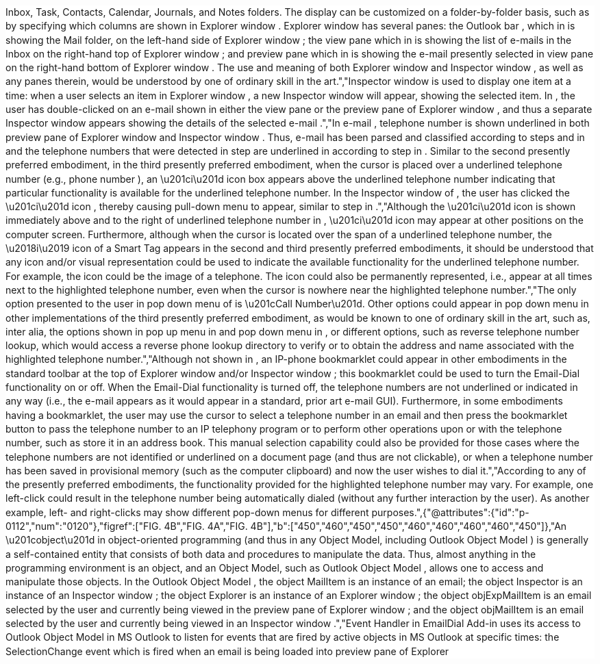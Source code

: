 Inbox, Task, Contacts, Calendar, Journals, and Notes folders. The display can be customized on a folder-by-folder basis, such as by specifying which columns are shown in Explorer window . Explorer window  has several panes: the Outlook bar , which in  is showing the Mail folder, on the left-hand side of Explorer window ; the view pane  which in  is showing the list of e-mails in the Inbox on the right-hand top of Explorer window ; and preview pane  which in  is showing the e-mail presently selected in view pane  on the right-hand bottom of Explorer window . The use and meaning of both Explorer window  and Inspector window , as well as any panes therein, would be understood by one of ordinary skill in the art.","Inspector window  is used to display one item at a time: when a user selects an item in Explorer window , a new Inspector window  will appear, showing the selected item. In , the user has double-clicked on an e-mail  shown in either the view pane  or the preview pane  of Explorer window , and thus a separate Inspector window  appears showing the details of the selected e-mail .","In e-mail , telephone number  is shown underlined in both preview pane  of Explorer window  and Inspector window . Thus, e-mail  has been parsed and classified according to steps  and  in  and the telephone numbers that were detected in step  are underlined in  according to step  in . Similar to the second presently preferred embodiment, in the third presently preferred embodiment, when the cursor is placed over a underlined telephone number (e.g., phone number ), an \u201ci\u201d icon box  appears above the underlined telephone number indicating that particular functionality is available for the underlined telephone number. In the Inspector window  of , the user has clicked the \u201ci\u201d icon , thereby causing pull-down menu  to appear, similar to step  in .","Although the \u201ci\u201d icon  is shown immediately above and to the right of underlined telephone number  in , \u201ci\u201d icon  may appear at other positions on the computer screen. Furthermore, although when the cursor is located over the span of a underlined telephone number, the \u2018i\u2019 icon  of a Smart Tag appears in the second and third presently preferred embodiments, it should be understood that any icon and\/or visual representation could be used to indicate the available functionality for the underlined telephone number. For example, the icon could be the image of a telephone. The icon could also be permanently represented, i.e., appear at all times next to the highlighted telephone number, even when the cursor is nowhere near the highlighted telephone number.","The only option presented to the user in pop down menu  of  is \u201cCall Number\u201d. Other options could appear in pop down menu  in other implementations of the third presently preferred embodiment, as would be known to one of ordinary skill in the art, such as, inter alia, the options shown in pop up menu  in  and pop down menu  in , or different options, such as reverse telephone number lookup, which would access a reverse phone lookup directory to verify or to obtain the address and name associated with the highlighted telephone number.","Although not shown in , an IP-phone bookmarklet could appear in other embodiments in the standard toolbar at the top of Explorer window  and\/or Inspector window ; this bookmarklet could be used to turn the Email-Dial functionality on or off. When the Email-Dial functionality is turned off, the telephone numbers are not underlined or indicated in any way (i.e., the e-mail appears as it would appear in a standard, prior art e-mail GUI). Furthermore, in some embodiments having a bookmarklet, the user may use the cursor to select a telephone number in an email and then press the bookmarklet button to pass the telephone number to an IP telephony program or to perform other operations upon or with the telephone number, such as store it in an address book. This manual selection capability could also be provided for those cases where the telephone numbers are not identified or underlined on a document page (and thus are not clickable), or when a telephone number has been saved in provisional memory (such as the computer clipboard) and now the user wishes to dial it.","According to any of the presently preferred embodiments, the functionality provided for the highlighted telephone number may vary. For example, one left-click could result in the telephone number being automatically dialed (without any further interaction by the user). As another example, left- and right-clicks may show different pop-down menus for different purposes.",{"@attributes":{"id":"p-0112","num":"0120"},"figref":["FIG. 4B","FIG. 4A","FIG. 4B"],"b":["450","460","450","450","460","460","460","460","450"]},"An \u201cobject\u201d in object-oriented programming (and thus in any Object Model, including Outlook Object Model ) is generally a self-contained entity that consists of both data and procedures to manipulate the data. Thus, almost anything in the programming environment is an object, and an Object Model, such as Outlook Object Model , allows one to access and manipulate those objects. In the Outlook Object Model , the object MailItem is an instance of an email; the object Inspector is an instance of an Inspector window ; the object Explorer is an instance of an Explorer window ; the object objExpMailItem is an email selected by the user and currently being viewed in the preview pane  of Explorer window ; and the object objMailItem is an email selected by the user and currently being viewed in an Inspector window .","Event Handler  in EmailDial Add-in  uses its access to Outlook Object Model  in MS Outlook  to listen for events that are fired by active objects in MS Outlook  at specific times: the SelectionChange event which is fired when an email is being loaded into preview pane  of Explorer